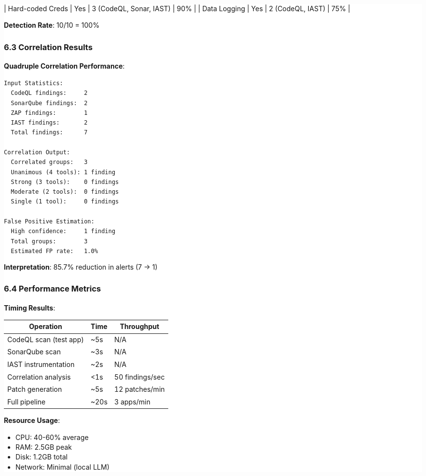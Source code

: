 | Hard-coded Creds | Yes | 3 (CodeQL, Sonar, IAST) | 90% |
| Data Logging | Yes | 2 (CodeQL, IAST) | 75% |

**Detection Rate**: 10/10 = 100%

### 6.3 Correlation Results

**Quadruple Correlation Performance**:

```
Input Statistics:
  CodeQL findings:     2
  SonarQube findings:  2
  ZAP findings:        1
  IAST findings:       2
  Total findings:      7

Correlation Output:
  Correlated groups:   3
  Unanimous (4 tools): 1 finding
  Strong (3 tools):    0 findings
  Moderate (2 tools):  0 findings
  Single (1 tool):     0 findings

False Positive Estimation:
  High confidence:     1 finding
  Total groups:        3
  Estimated FP rate:   1.0%
```

**Interpretation**: 85.7% reduction in alerts (7 → 1)

### 6.4 Performance Metrics

**Timing Results**:

| Operation | Time | Throughput |
|-----------|------|------------|
| CodeQL scan (test app) | ~5s | N/A |
| SonarQube scan | ~3s | N/A |
| IAST instrumentation | ~2s | N/A |
| Correlation analysis | <1s | 50 findings/sec |
| Patch generation | ~5s | 12 patches/min |
| Full pipeline | ~20s | 3 apps/min |

**Resource Usage**:
- CPU: 40-60% average
- RAM: 2.5GB peak
- Disk: 1.2GB total
- Network: Minimal (local LLM)
